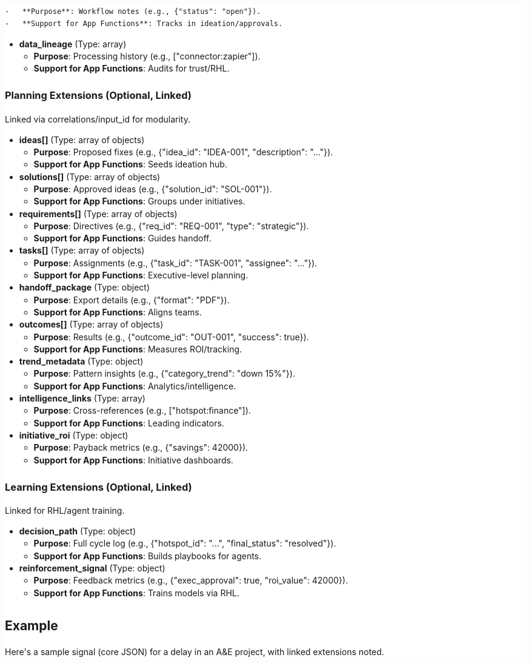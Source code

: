     -   **Purpose**: Workflow notes (e.g., {"status": "open"}).
    -   **Support for App Functions**: Tracks in ideation/approvals.
-   **data_lineage** (Type: array)
    -   **Purpose**: Processing history (e.g., ["connector:zapier"]).
    -   **Support for App Functions**: Audits for trust/RHL.

### Planning Extensions (Optional, Linked)

Linked via correlations/input_id for modularity.

-   **ideas[]** (Type: array of objects)
    -   **Purpose**: Proposed fixes (e.g., {"idea_id": "IDEA-001", "description": "..."}).
    -   **Support for App Functions**: Seeds ideation hub.
-   **solutions[]** (Type: array of objects)
    -   **Purpose**: Approved ideas (e.g., {"solution_id": "SOL-001"}).
    -   **Support for App Functions**: Groups under initiatives.
-   **requirements[]** (Type: array of objects)
    -   **Purpose**: Directives (e.g., {"req_id": "REQ-001", "type": "strategic"}).
    -   **Support for App Functions**: Guides handoff.
-   **tasks[]** (Type: array of objects)
    -   **Purpose**: Assignments (e.g., {"task_id": "TASK-001", "assignee": "..."}).
    -   **Support for App Functions**: Executive-level planning.
-   **handoff_package** (Type: object)
    -   **Purpose**: Export details (e.g., {"format": "PDF"}).
    -   **Support for App Functions**: Aligns teams.
-   **outcomes[]** (Type: array of objects)
    -   **Purpose**: Results (e.g., {"outcome_id": "OUT-001", "success": true}).
    -   **Support for App Functions**: Measures ROI/tracking.
-   **trend_metadata** (Type: object)
    -   **Purpose**: Pattern insights (e.g., {"category_trend": "down 15%"}).
    -   **Support for App Functions**: Analytics/intelligence.
-   **intelligence_links** (Type: array)
    -   **Purpose**: Cross-references (e.g., ["hotspot:finance"]).
    -   **Support for App Functions**: Leading indicators.
-   **initiative_roi** (Type: object)
    -   **Purpose**: Payback metrics (e.g., {"savings": 42000}).
    -   **Support for App Functions**: Initiative dashboards.

### Learning Extensions (Optional, Linked)

Linked for RHL/agent training.

-   **decision_path** (Type: object)
    -   **Purpose**: Full cycle log (e.g., {"hotspot_id": "...", "final_status": "resolved"}).
    -   **Support for App Functions**: Builds playbooks for agents.
-   **reinforcement_signal** (Type: object)
    -   **Purpose**: Feedback metrics (e.g., {"exec_approval": true, "roi_value": 42000}).
    -   **Support for App Functions**: Trains models via RHL.

## Example

Here's a sample signal (core JSON) for a delay in an A&E project, with linked extensions noted.
